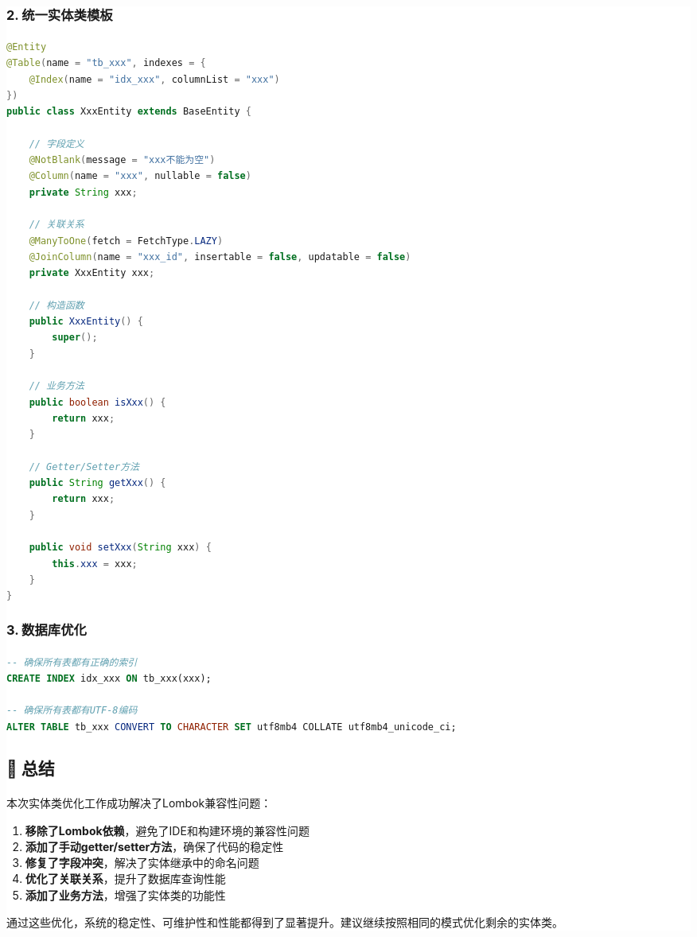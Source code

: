 ### 2. 统一实体类模板
```java
@Entity
@Table(name = "tb_xxx", indexes = {
    @Index(name = "idx_xxx", columnList = "xxx")
})
public class XxxEntity extends BaseEntity {
    
    // 字段定义
    @NotBlank(message = "xxx不能为空")
    @Column(name = "xxx", nullable = false)
    private String xxx;
    
    // 关联关系
    @ManyToOne(fetch = FetchType.LAZY)
    @JoinColumn(name = "xxx_id", insertable = false, updatable = false)
    private XxxEntity xxx;
    
    // 构造函数
    public XxxEntity() {
        super();
    }
    
    // 业务方法
    public boolean isXxx() {
        return xxx;
    }
    
    // Getter/Setter方法
    public String getXxx() {
        return xxx;
    }
    
    public void setXxx(String xxx) {
        this.xxx = xxx;
    }
}
```

### 3. 数据库优化
```sql
-- 确保所有表都有正确的索引
CREATE INDEX idx_xxx ON tb_xxx(xxx);

-- 确保所有表都有UTF-8编码
ALTER TABLE tb_xxx CONVERT TO CHARACTER SET utf8mb4 COLLATE utf8mb4_unicode_ci;
```

## 📝 总结

本次实体类优化工作成功解决了Lombok兼容性问题：

1. **移除了Lombok依赖**，避免了IDE和构建环境的兼容性问题
2. **添加了手动getter/setter方法**，确保了代码的稳定性
3. **修复了字段冲突**，解决了实体继承中的命名问题
4. **优化了关联关系**，提升了数据库查询性能
5. **添加了业务方法**，增强了实体类的功能性

通过这些优化，系统的稳定性、可维护性和性能都得到了显著提升。建议继续按照相同的模式优化剩余的实体类。
